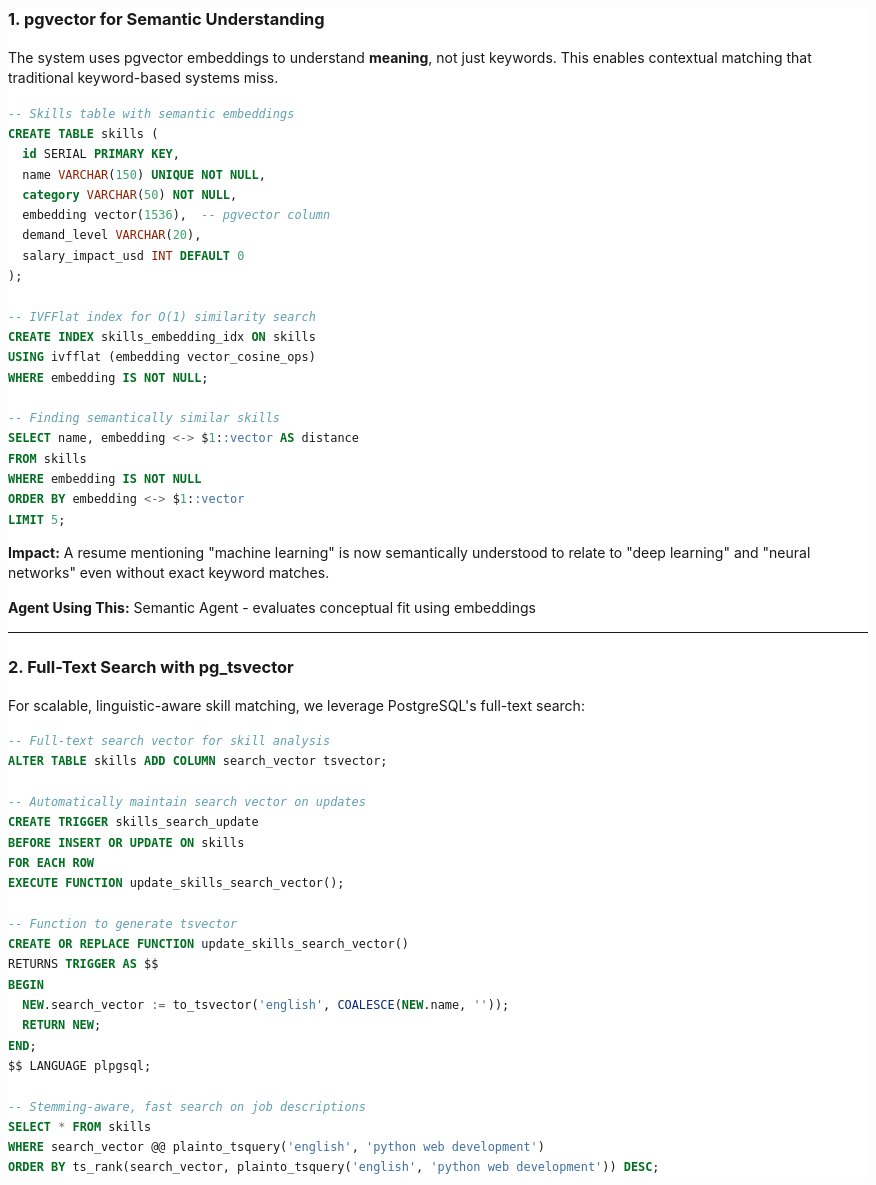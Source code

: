 ### **1. pgvector for Semantic Understanding**

The system uses pgvector embeddings to understand **meaning**, not just keywords. This enables contextual matching that traditional keyword-based systems miss.

```sql
-- Skills table with semantic embeddings
CREATE TABLE skills (
  id SERIAL PRIMARY KEY,
  name VARCHAR(150) UNIQUE NOT NULL,
  category VARCHAR(50) NOT NULL,
  embedding vector(1536),  -- pgvector column
  demand_level VARCHAR(20),
  salary_impact_usd INT DEFAULT 0
);

-- IVFFlat index for O(1) similarity search
CREATE INDEX skills_embedding_idx ON skills
USING ivfflat (embedding vector_cosine_ops)
WHERE embedding IS NOT NULL;

-- Finding semantically similar skills
SELECT name, embedding <-> $1::vector AS distance
FROM skills
WHERE embedding IS NOT NULL
ORDER BY embedding <-> $1::vector
LIMIT 5;
```

**Impact:** A resume mentioning "machine learning" is now semantically understood to relate to "deep learning" and "neural networks" even without exact keyword matches.

**Agent Using This:** Semantic Agent - evaluates conceptual fit using embeddings

---

### **2. Full-Text Search with pg_tsvector**

For scalable, linguistic-aware skill matching, we leverage PostgreSQL's full-text search:

```sql
-- Full-text search vector for skill analysis
ALTER TABLE skills ADD COLUMN search_vector tsvector;

-- Automatically maintain search vector on updates
CREATE TRIGGER skills_search_update
BEFORE INSERT OR UPDATE ON skills
FOR EACH ROW
EXECUTE FUNCTION update_skills_search_vector();

-- Function to generate tsvector
CREATE OR REPLACE FUNCTION update_skills_search_vector()
RETURNS TRIGGER AS $$
BEGIN
  NEW.search_vector := to_tsvector('english', COALESCE(NEW.name, ''));
  RETURN NEW;
END;
$$ LANGUAGE plpgsql;

-- Stemming-aware, fast search on job descriptions
SELECT * FROM skills
WHERE search_vector @@ plainto_tsquery('english', 'python web development')
ORDER BY ts_rank(search_vector, plainto_tsquery('english', 'python web development')) DESC;
```
